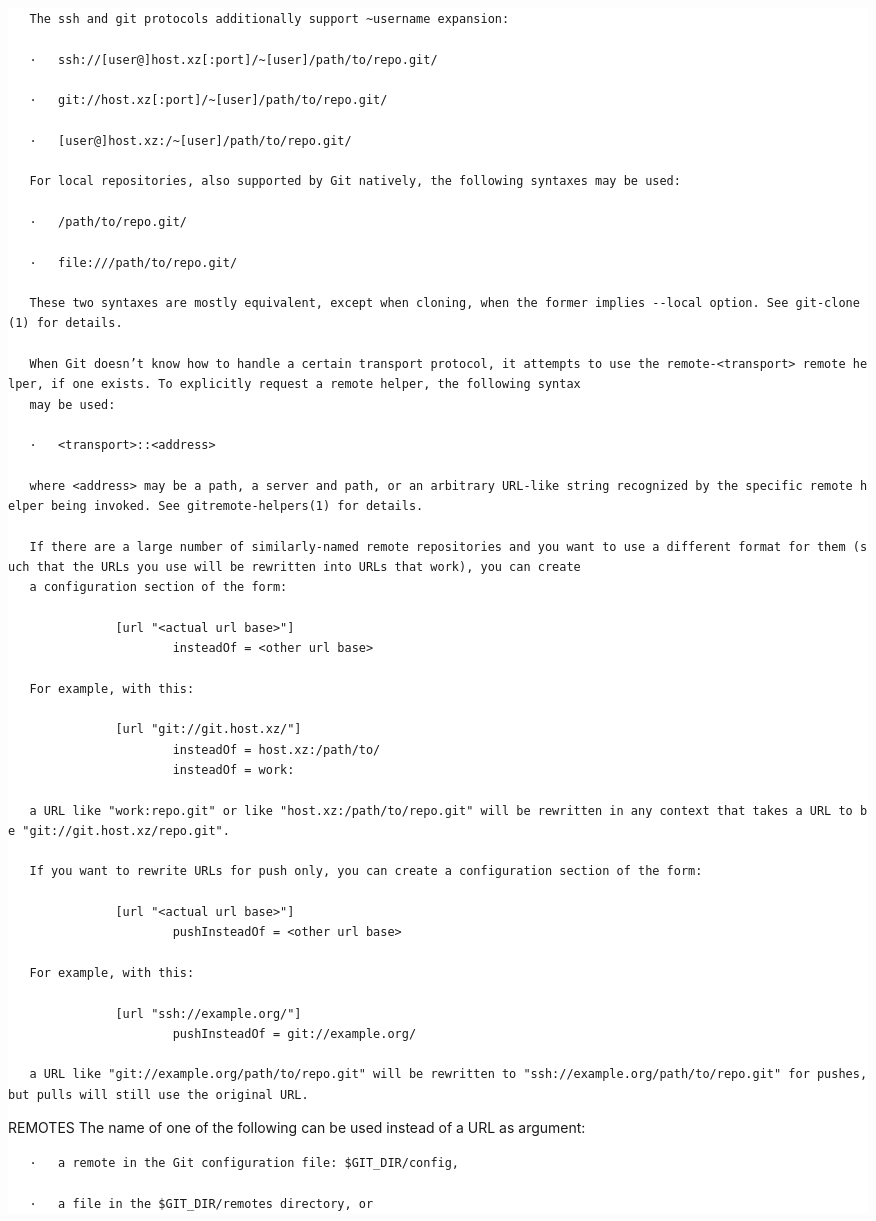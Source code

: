        The ssh and git protocols additionally support ~username expansion:

       ·   ssh://[user@]host.xz[:port]/~[user]/path/to/repo.git/

       ·   git://host.xz[:port]/~[user]/path/to/repo.git/

       ·   [user@]host.xz:/~[user]/path/to/repo.git/

       For local repositories, also supported by Git natively, the following syntaxes may be used:

       ·   /path/to/repo.git/

       ·   file:///path/to/repo.git/

       These two syntaxes are mostly equivalent, except when cloning, when the former implies --local option. See git-clone(1) for details.

       When Git doesn’t know how to handle a certain transport protocol, it attempts to use the remote-<transport> remote helper, if one exists. To explicitly request a remote helper, the following syntax
       may be used:

       ·   <transport>::<address>

       where <address> may be a path, a server and path, or an arbitrary URL-like string recognized by the specific remote helper being invoked. See gitremote-helpers(1) for details.

       If there are a large number of similarly-named remote repositories and you want to use a different format for them (such that the URLs you use will be rewritten into URLs that work), you can create
       a configuration section of the form:

                   [url "<actual url base>"]
                           insteadOf = <other url base>

       For example, with this:

                   [url "git://git.host.xz/"]
                           insteadOf = host.xz:/path/to/
                           insteadOf = work:

       a URL like "work:repo.git" or like "host.xz:/path/to/repo.git" will be rewritten in any context that takes a URL to be "git://git.host.xz/repo.git".

       If you want to rewrite URLs for push only, you can create a configuration section of the form:

                   [url "<actual url base>"]
                           pushInsteadOf = <other url base>

       For example, with this:

                   [url "ssh://example.org/"]
                           pushInsteadOf = git://example.org/

       a URL like "git://example.org/path/to/repo.git" will be rewritten to "ssh://example.org/path/to/repo.git" for pushes, but pulls will still use the original URL.

REMOTES
       The name of one of the following can be used instead of a URL as <repository> argument:

       ·   a remote in the Git configuration file: $GIT_DIR/config,

       ·   a file in the $GIT_DIR/remotes directory, or
